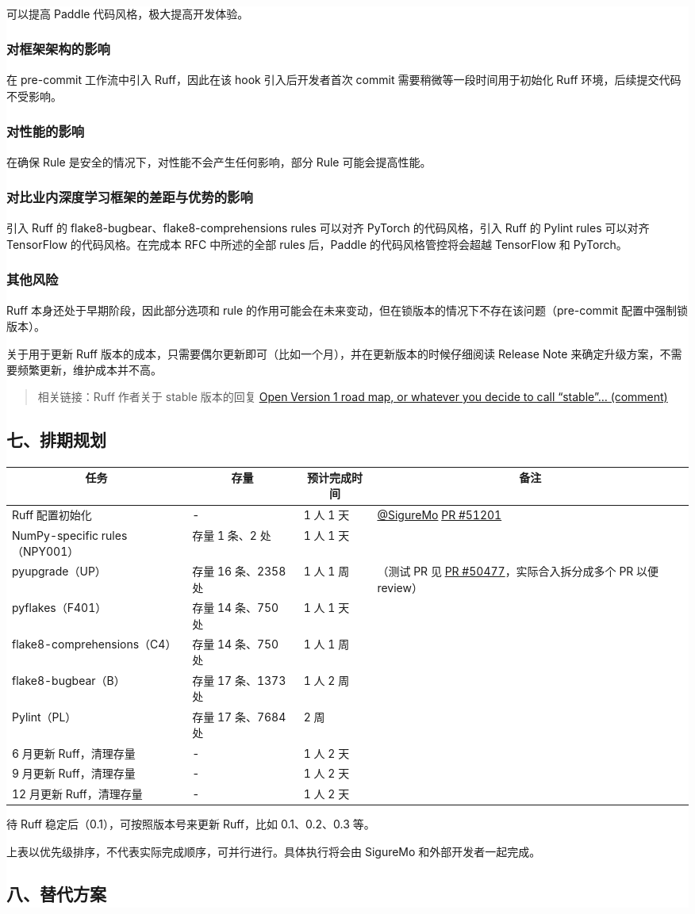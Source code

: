 可以提高 Paddle 代码风格，极大提高开发体验。

### 对框架架构的影响

在 pre-commit 工作流中引入 Ruff，因此在该 hook 引入后开发者首次 commit 需要稍微等一段时间用于初始化 Ruff 环境，后续提交代码不受影响。

### 对性能的影响

在确保 Rule 是安全的情况下，对性能不会产生任何影响，部分 Rule 可能会提高性能。

### 对比业内深度学习框架的差距与优势的影响

引入 Ruff 的 flake8-bugbear、flake8-comprehensions rules 可以对齐 PyTorch 的代码风格，引入 Ruff 的 Pylint rules 可以对齐 TensorFlow 的代码风格。在完成本 RFC 中所述的全部 rules 后，Paddle 的代码风格管控将会超越 TensorFlow 和 PyTorch。

### 其他风险

Ruff 本身还处于早期阶段，因此部分选项和 rule 的作用可能会在未来变动，但在锁版本的情况下不存在该问题（pre-commit 配置中强制锁版本）。

关于用于更新 Ruff 版本的成本，只需要偶尔更新即可（比如一个月），并在更新版本的时候仔细阅读 Release Note 来确定升级方案，不需要频繁更新，维护成本并不高。

> 相关链接：Ruff 作者关于 stable 版本的回复 [Open Version 1 road map, or whatever you decide to call “stable”… (comment)](https://github.com/charliermarsh/ruff/issues/1992#issuecomment-1405497643)

## 七、排期规划

| 任务 | 存量 | 预计完成时间 | 备注 |
| - | - | - | - |
| Ruff 配置初始化 | - | 1 人 1 天 | [@SigureMo](https://github.com/SigureMo) [PR #51201](https://github.com/PaddlePaddle/Paddle/pull/51201) |
| NumPy-specific rules（NPY001）| 存量 1 条、2 处 | 1 人 1 天 | |
| pyupgrade（UP）| 存量 16 条、2358 处 | 1 人 1 周 |（测试 PR 见 [PR #50477](https://github.com/PaddlePaddle/Paddle/pull/50477)，实际合入拆分成多个 PR 以便 review）|
| pyflakes（F401）| 存量 14 条、750 处 | 1 人 1 天 | |
| flake8-comprehensions（C4）| 存量 14 条、750 处 | 1 人 1 周 | |
| flake8-bugbear（B）| 存量 17 条、1373 处 | 1 人 2 周 | |
| Pylint（PL）| 存量 17 条、7684 处 | 2 周 | |
| 6 月更新 Ruff，清理存量 | - | 1 人 2 天 | |
| 9 月更新 Ruff，清理存量 | - | 1 人 2 天 | |
| 12 月更新 Ruff，清理存量 | - | 1 人 2 天 | |

待 Ruff 稳定后（0.1），可按照版本号来更新 Ruff，比如 0.1、0.2、0.3 等。

上表以优先级排序，不代表实际完成顺序，可并行进行。具体执行将会由 SigureMo 和外部开发者一起完成。

## 八、替代方案
